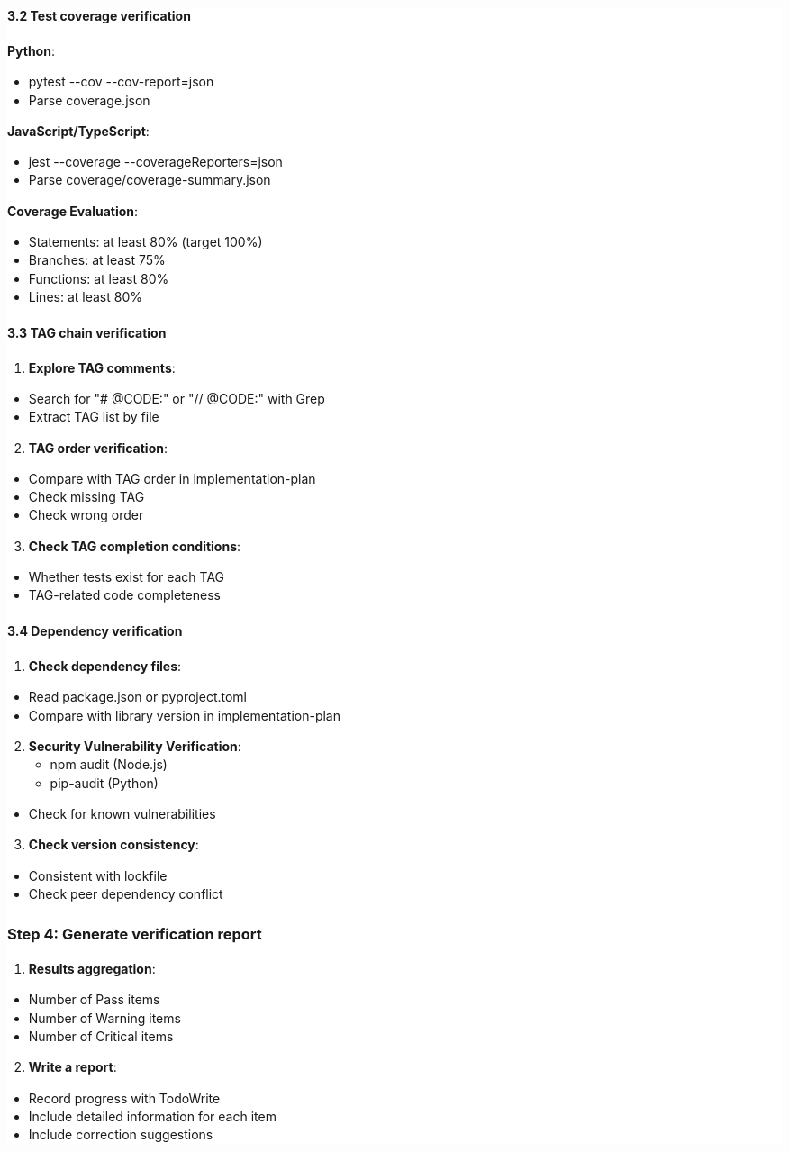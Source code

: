#### 3.2 Test coverage verification

**Python**:
 - pytest --cov --cov-report=json
 - Parse coverage.json

**JavaScript/TypeScript**:
 - jest --coverage --coverageReporters=json
 - Parse coverage/coverage-summary.json

**Coverage Evaluation**:
- Statements: at least 80% (target 100%)
- Branches: at least 75%
- Functions: at least 80%
- Lines: at least 80%

#### 3.3 TAG chain verification

1. **Explore TAG comments**:
 - Search for "# @CODE:" or "// @CODE:" with Grep
 - Extract TAG list by file

2. **TAG order verification**:
 - Compare with TAG order in implementation-plan
 - Check missing TAG
 - Check wrong order

3. **Check TAG completion conditions**:
 - Whether tests exist for each TAG
 - TAG-related code completeness

#### 3.4 Dependency verification

1. **Check dependency files**:
 - Read package.json or pyproject.toml
 - Compare with library version in implementation-plan

2. **Security Vulnerability Verification**:
   - npm audit (Node.js)
   - pip-audit (Python)
- Check for known vulnerabilities

3. **Check version consistency**:
 - Consistent with lockfile
 - Check peer dependency conflict

### Step 4: Generate verification report

1. **Results aggregation**:
 - Number of Pass items
 - Number of Warning items
 - Number of Critical items

2. **Write a report**:
 - Record progress with TodoWrite
 - Include detailed information for each item
 - Include correction suggestions
